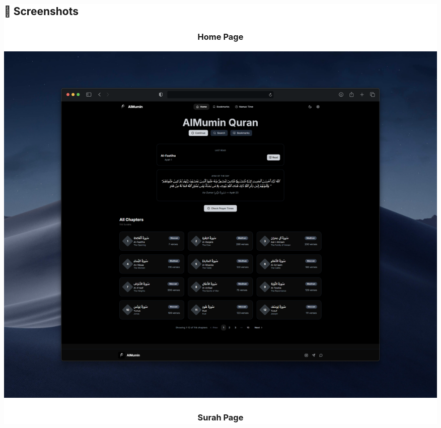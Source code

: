 
## 🎨 Screenshots

<div align="center">

### Home Page
![Home](./screenshots/home.png)

### Surah Page